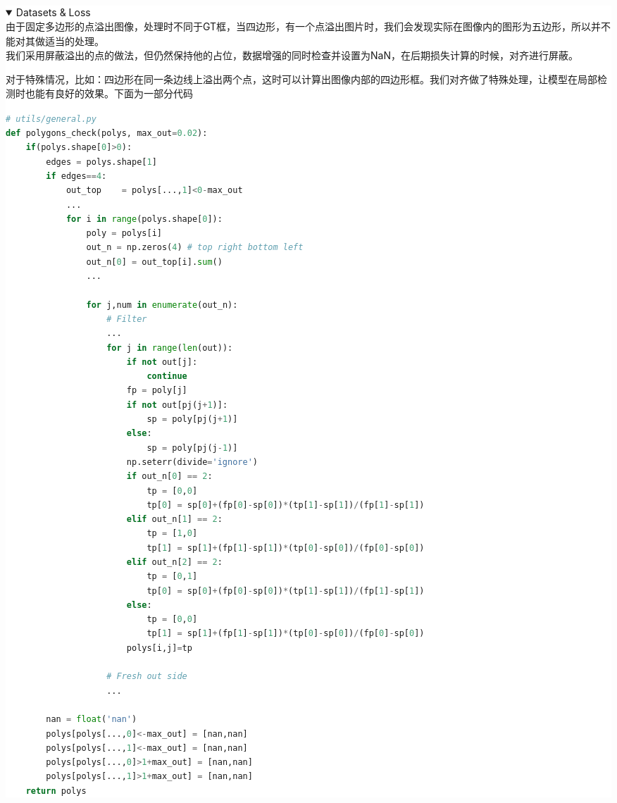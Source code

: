 </details>


<details open>
<summary>Datasets & Loss</summary>
由于固定多边形的点溢出图像，处理时不同于GT框，当四边形，有一个点溢出图片时，我们会发现实际在图像内的图形为五边形，所以并不能对其做适当的处理。 <br/>
我们采用屏蔽溢出的点的做法，但仍然保持他的占位，数据增强的同时检查并设置为NaN，在后期损失计算的时候，对齐进行屏蔽。<br/>
   
对于特殊情况，比如：四边形在同一条边线上溢出两个点，这时可以计算出图像内部的四边形框。我们对齐做了特殊处理，让模型在局部检测时也能有良好的效果。下面为一部分代码
```python
# utils/general.py
def polygons_check(polys, max_out=0.02):
    if(polys.shape[0]>0):
        edges = polys.shape[1]
        if edges==4:
            out_top    = polys[...,1]<0-max_out
            ...
            for i in range(polys.shape[0]):
                poly = polys[i]
                out_n = np.zeros(4) # top right bottom left
                out_n[0] = out_top[i].sum()
                ...

                for j,num in enumerate(out_n):
                    # Filter
                    ...
                    for j in range(len(out)):
                        if not out[j]:
                            continue
                        fp = poly[j]
                        if not out[pj(j+1)]:
                            sp = poly[pj(j+1)]
                        else:
                            sp = poly[pj(j-1)]
                        np.seterr(divide='ignore')
                        if out_n[0] == 2:
                            tp = [0,0]
                            tp[0] = sp[0]+(fp[0]-sp[0])*(tp[1]-sp[1])/(fp[1]-sp[1])
                        elif out_n[1] == 2:
                            tp = [1,0]
                            tp[1] = sp[1]+(fp[1]-sp[1])*(tp[0]-sp[0])/(fp[0]-sp[0])
                        elif out_n[2] == 2:
                            tp = [0,1]
                            tp[0] = sp[0]+(fp[0]-sp[0])*(tp[1]-sp[1])/(fp[1]-sp[1])
                        else:
                            tp = [0,0]
                            tp[1] = sp[1]+(fp[1]-sp[1])*(tp[0]-sp[0])/(fp[0]-sp[0])
                        polys[i,j]=tp

                    # Fresh out side
                    ...

        nan = float('nan')
        polys[polys[...,0]<-max_out] = [nan,nan]
        polys[polys[...,1]<-max_out] = [nan,nan]
        polys[polys[...,0]>1+max_out] = [nan,nan]
        polys[polys[...,1]>1+max_out] = [nan,nan]
    return polys
```
   